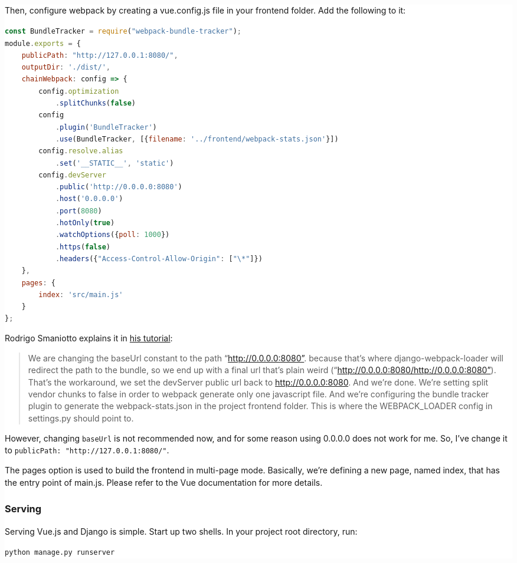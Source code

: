 Then, configure webpack by creating a vue.config.js file in your frontend folder. Add the following to it:

``` js
const BundleTracker = require("webpack-bundle-tracker");
module.exports = {
    publicPath: "http://127.0.0.1:8080/",
    outputDir: './dist/',
    chainWebpack: config => {
        config.optimization
            .splitChunks(false)
        config
            .plugin('BundleTracker')
            .use(BundleTracker, [{filename: '../frontend/webpack-stats.json'}])
        config.resolve.alias
            .set('__STATIC__', 'static')
        config.devServer
            .public('http://0.0.0.0:8080')
            .host('0.0.0.0')
            .port(8080)
            .hotOnly(true)
            .watchOptions({poll: 1000})
            .https(false)
            .headers({"Access-Control-Allow-Origin": ["\*"]})
    },
    pages: {
        index: 'src/main.js'
    }
};
```

Rodrigo Smaniotto explains it in [his tutorial](https://medium.com/@rodrigosmaniotto/integrating-django-and-vuejs-with-vue-cli-3-and-webpack-loader-145c3b98501a):

> We are changing the baseUrl constant to the path “http://0.0.0.0:8080”. because that’s where django-webpack-loader will redirect the path to the bundle, so we end up with a final url that’s plain weird (“http://0.0.0.0:8080/http://0.0.0.0:8080”). That’s the workaround, we set the devServer public url back to http://0.0.0.0:8080. And we’re done.
> We’re setting split vendor chunks to false in order to webpack generate only one javascript file.
> And we’re configuring the bundle tracker plugin to generate the webpack-stats.json in the project frontend folder. This is where the WEBPACK_LOADER config in settings.py should point to.

However, changing `baseUrl` is not recommended now, and for some reason using 0.0.0.0 does not work for me. So, I’ve change it to `publicPath: "http://127.0.0.1:8080/"`.

The pages option is used to build the frontend in multi-page mode. Basically, we’re defining a new page, named index, that has the entry point of main.js. Please refer to the Vue documentation for more details.

### Serving

Serving Vue.js and Django is simple. Start up two shells. In your project root directory, run:

``` shell
python manage.py runserver
```
